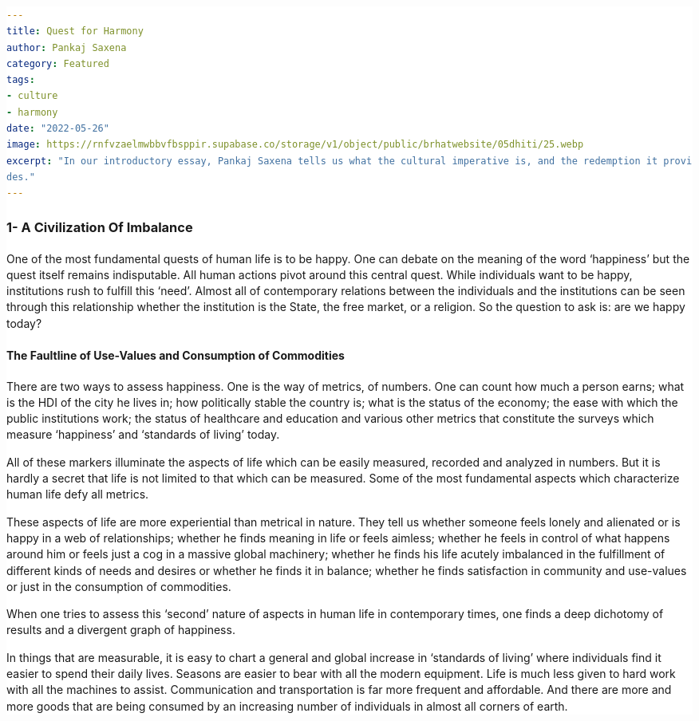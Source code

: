 ```yaml
---
title: Quest for Harmony
author: Pankaj Saxena
category: Featured
tags:
- culture
- harmony
date: "2022-05-26"
image: https://rnfvzaelmwbbvfbsppir.supabase.co/storage/v1/object/public/brhatwebsite/05dhiti/25.webp
excerpt: "In our introductory essay, Pankaj Saxena tells us what the cultural imperative is, and the redemption it provides."
---
```


### 1- A Civilization Of Imbalance

One of the most fundamental quests of human life is to be happy. One can debate on the meaning of the word ‘happiness’ but the quest itself remains indisputable. All human actions pivot around this central quest. While individuals want to be happy, institutions rush to fulfill this ‘need’. Almost all of contemporary relations between the individuals and the institutions can be seen through this relationship whether the institution is the State, the free market, or a religion. So the question to ask is: are we happy today?

#### The Faultline of Use-Values and Consumption of Commodities
There are two ways to assess happiness. One is the way of metrics, of numbers. One can count how much a person earns; what is the HDI of the city he lives in; how politically stable the country is; what is the status of the economy; the ease with which the public institutions work; the status of healthcare and education and various other metrics that constitute the surveys which measure ‘happiness’ and ‘standards of living’ today.

All of these markers illuminate the aspects of life which can be easily measured, recorded and analyzed in numbers. But it is hardly a secret that life is not limited to that which can be measured. Some of the most fundamental aspects which characterize human life defy all metrics.

These aspects of life are more experiential than metrical in nature. They tell us whether someone feels lonely and alienated or is happy in a web of relationships; whether he finds meaning in life or feels aimless; whether he feels in control of what happens around him or feels just a cog in a massive global machinery; whether he finds his life acutely imbalanced in the fulfillment of different kinds of needs and desires or whether he finds it in balance; whether he finds satisfaction in community and use-values or just in the consumption of commodities.

When one tries to assess this ‘second’ nature of aspects in human life in contemporary times, one finds a deep dichotomy of results and a divergent graph of happiness.

In things that are measurable, it is easy to chart a general and global increase in ‘standards of living’ where individuals find it easier to spend their daily lives. Seasons are easier to bear with all the modern equipment. Life is much less given to hard work with all the machines to assist. Communication and transportation is far more frequent and affordable. And there are more and more goods that are being consumed by an increasing number of individuals in almost all corners of earth.
